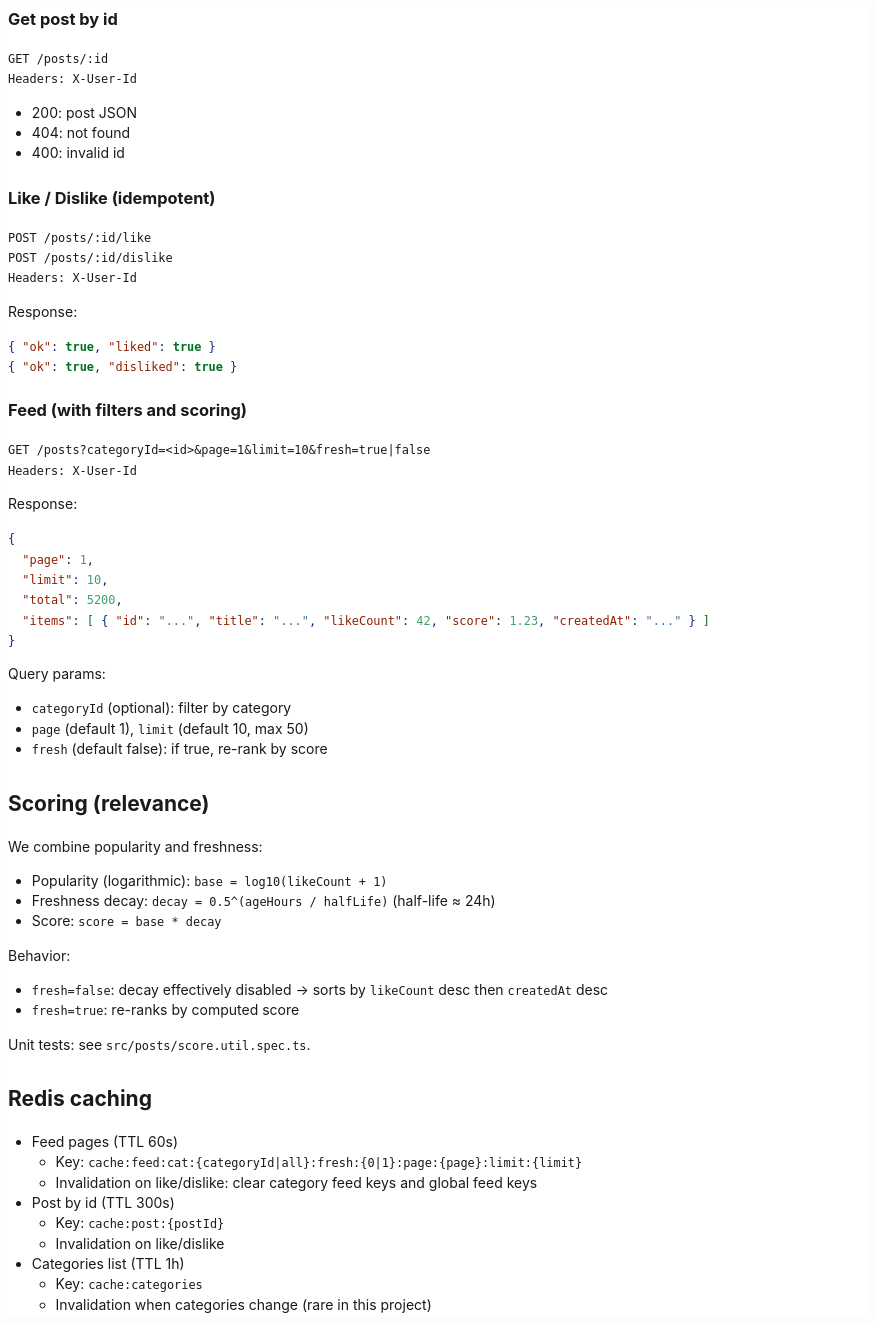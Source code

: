 ### Get post by id
```
GET /posts/:id
Headers: X-User-Id
```
- 200: post JSON
- 404: not found
- 400: invalid id

### Like / Dislike (idempotent)
```
POST /posts/:id/like
POST /posts/:id/dislike
Headers: X-User-Id
```
Response:
```json
{ "ok": true, "liked": true }
{ "ok": true, "disliked": true }
```

### Feed (with filters and scoring)
```
GET /posts?categoryId=<id>&page=1&limit=10&fresh=true|false
Headers: X-User-Id
```
Response:
```json
{
  "page": 1,
  "limit": 10,
  "total": 5200,
  "items": [ { "id": "...", "title": "...", "likeCount": 42, "score": 1.23, "createdAt": "..." } ]
}
```
Query params:
- `categoryId` (optional): filter by category
- `page` (default 1), `limit` (default 10, max 50)
- `fresh` (default false): if true, re-rank by score

## Scoring (relevance)
We combine popularity and freshness:
- Popularity (logarithmic): `base = log10(likeCount + 1)`
- Freshness decay: `decay = 0.5^(ageHours / halfLife)` (half-life ≈ 24h)
- Score: `score = base * decay`

Behavior:
- `fresh=false`: decay effectively disabled → sorts by `likeCount` desc then `createdAt` desc
- `fresh=true`: re-ranks by computed score

Unit tests: see `src/posts/score.util.spec.ts`.

## Redis caching
- Feed pages (TTL 60s)
  - Key: `cache:feed:cat:{categoryId|all}:fresh:{0|1}:page:{page}:limit:{limit}`
  - Invalidation on like/dislike: clear category feed keys and global feed keys
- Post by id (TTL 300s)
  - Key: `cache:post:{postId}`
  - Invalidation on like/dislike
- Categories list (TTL 1h)
  - Key: `cache:categories`
  - Invalidation when categories change (rare in this project)
